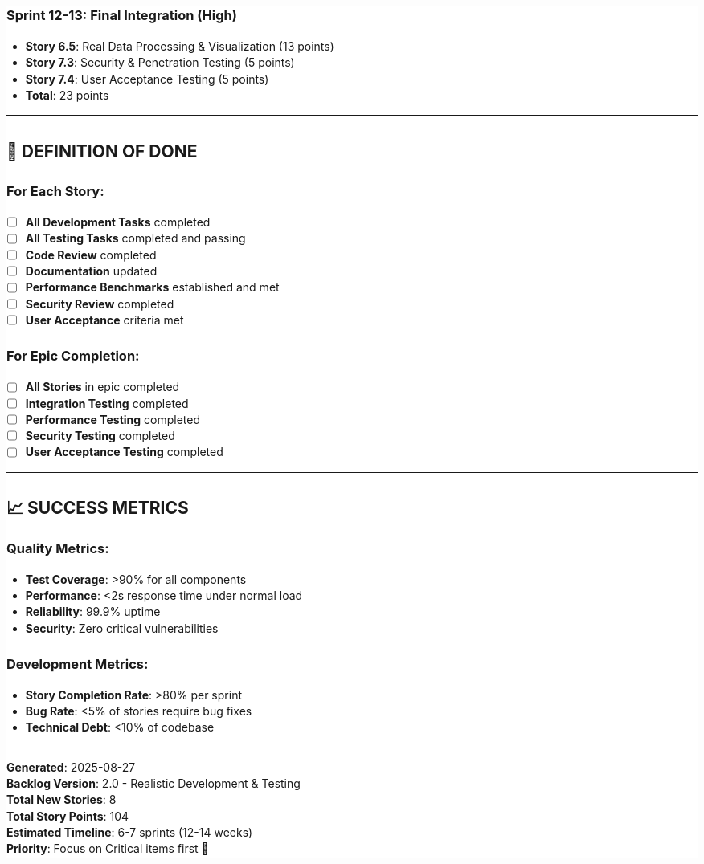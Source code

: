 ### **Sprint 12-13: Final Integration (High)**
- **Story 6.5**: Real Data Processing & Visualization (13 points)
- **Story 7.3**: Security & Penetration Testing (5 points)
- **Story 7.4**: User Acceptance Testing (5 points)
- **Total**: 23 points

---

## 🎯 **DEFINITION OF DONE**

### **For Each Story:**
- [ ] **All Development Tasks** completed
- [ ] **All Testing Tasks** completed and passing
- [ ] **Code Review** completed
- [ ] **Documentation** updated
- [ ] **Performance Benchmarks** established and met
- [ ] **Security Review** completed
- [ ] **User Acceptance** criteria met

### **For Epic Completion:**
- [ ] **All Stories** in epic completed
- [ ] **Integration Testing** completed
- [ ] **Performance Testing** completed
- [ ] **Security Testing** completed
- [ ] **User Acceptance Testing** completed

---

## 📈 **SUCCESS METRICS**

### **Quality Metrics:**
- **Test Coverage**: >90% for all components
- **Performance**: <2s response time under normal load
- **Reliability**: 99.9% uptime
- **Security**: Zero critical vulnerabilities

### **Development Metrics:**
- **Story Completion Rate**: >80% per sprint
- **Bug Rate**: <5% of stories require bug fixes
- **Technical Debt**: <10% of codebase

---

**Generated**: 2025-08-27  
**Backlog Version**: 2.0 - Realistic Development & Testing  
**Total New Stories**: 8  
**Total Story Points**: 104  
**Estimated Timeline**: 6-7 sprints (12-14 weeks)  
**Priority**: Focus on Critical items first 🎯
